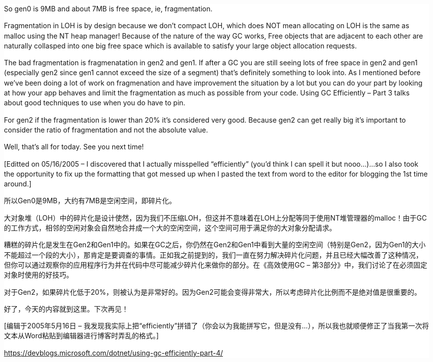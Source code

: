 So gen0 is 9MB and about 7MB is free space, ie, fragmentation.

Fragmentation in LOH is by design because we don’t compact LOH, which does NOT mean allocating on LOH is the same as malloc using the NT heap manager! Because of the nature of the way GC works, Free objects that are adjacent to each other are naturally collasped into one big free space which is available to satisfy your large object allocation requests.

The bad fragmentation is fragmenatation in gen2 and gen1. If after a GC you are still seeing lots of free space in gen2 and gen1 (especially gen2 since gen1 cannot exceed the size of a segment) that’s definitely something to look into. As I mentioned before we’ve been doing a lot of work on fragmenation and have improvement the situation by a lot but you can do your part by looking at how your app behaves and limit the fragmentation as much as possible from your code. Using GC Efficiently – Part 3 talks about good techniques to use when you do have to pin.

For gen2 if the fragmentation is lower than 20% it’s considered very good. Because gen2 can get really big it’s important to consider the ratio of fragmentation and not the absolute value.

Well, that’s all for today. See you next time!

[Editted on 05/16/2005 – I discovered that I actually misspelled “efficiently” (you’d think I can spell it but nooo…)…so I also took the opportunity to fix up the formatting that got messed up when I pasted the text from word to the editor for blogging the 1st time around.]

所以Gen0是9MB，大约有7MB是空闲空间，即碎片化。

大对象堆（LOH）中的碎片化是设计使然，因为我们不压缩LOH，但这并不意味着在LOH上分配等同于使用NT堆管理器的malloc！由于GC的工作方式，相邻的空闲对象会自然地合并成一个大的空闲空间，这个空间可用于满足你的大对象分配请求。

糟糕的碎片化是发生在Gen2和Gen1中的。如果在GC之后，你仍然在Gen2和Gen1中看到大量的空闲空间（特别是Gen2，因为Gen1的大小不能超过一个段的大小），那肯定是要调查的事情。正如我之前提到的，我们一直在努力解决碎片化问题，并且已经大幅改善了这种情况，但你可以通过观察你的应用程序行为并在代码中尽可能减少碎片化来做你的部分。在《高效使用GC – 第3部分》中，我们讨论了在必须固定对象时使用的好技巧。

对于Gen2，如果碎片化低于20%，则被认为是非常好的。因为Gen2可能会变得非常大，所以考虑碎片化比例而不是绝对值是很重要的。

好了，今天的内容就到这里。下次再见！

[编辑于2005年5月16日 – 我发现我实际上把“efficiently”拼错了（你会以为我能拼写它，但是没有…），所以我也就顺便修正了当我第一次将文本从Word粘贴到编辑器进行博客时弄乱的格式。]

https://devblogs.microsoft.com/dotnet/using-gc-efficiently-part-4/


